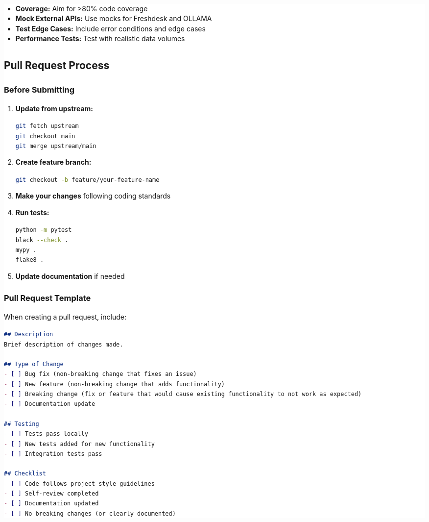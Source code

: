 - **Coverage:** Aim for >80% code coverage
- **Mock External APIs:** Use mocks for Freshdesk and OLLAMA
- **Test Edge Cases:** Include error conditions and edge cases
- **Performance Tests:** Test with realistic data volumes

## Pull Request Process

### Before Submitting

1. **Update from upstream:**
   ```bash
   git fetch upstream
   git checkout main
   git merge upstream/main
   ```

2. **Create feature branch:**
   ```bash
   git checkout -b feature/your-feature-name
   ```

3. **Make your changes** following coding standards

4. **Run tests:**
   ```bash
   python -m pytest
   black --check .
   mypy .
   flake8 .
   ```

5. **Update documentation** if needed

### Pull Request Template

When creating a pull request, include:

```markdown
## Description
Brief description of changes made.

## Type of Change
- [ ] Bug fix (non-breaking change that fixes an issue)
- [ ] New feature (non-breaking change that adds functionality)
- [ ] Breaking change (fix or feature that would cause existing functionality to not work as expected)
- [ ] Documentation update

## Testing
- [ ] Tests pass locally
- [ ] New tests added for new functionality
- [ ] Integration tests pass

## Checklist
- [ ] Code follows project style guidelines
- [ ] Self-review completed
- [ ] Documentation updated
- [ ] No breaking changes (or clearly documented)
```
